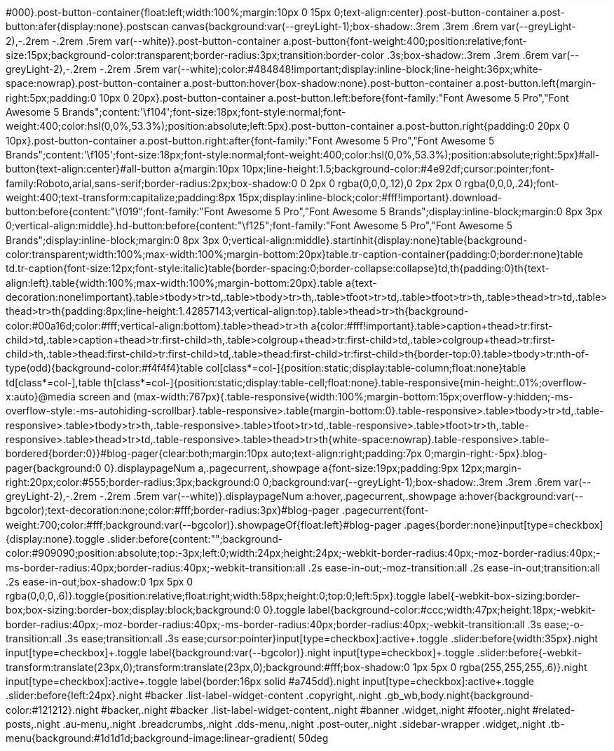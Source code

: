 #000}.post-button-container{float:left;width:100%;margin:10px 0 15px 0;text-align:center}.post-button-container a.post-button:afer{display:none}.postscan canvas{background:var(--greyLight-1);box-shadow:.3rem .3rem .6rem var(--greyLight-2),-.2rem -.2rem .5rem var(--white)}.post-button-container a.post-button{font-weight:400;position:relative;font-size:15px;background-color:transparent;border-radius:3px;transition:border-color .3s;box-shadow:.3rem .3rem .6rem var(--greyLight-2),-.2rem -.2rem .5rem var(--white);color:#484848!important;display:inline-block;line-height:36px;white-space:nowrap}.post-button-container a.post-button:hover{box-shadow:none}.post-button-container a.post-button.left{margin-right:5px;padding:0 10px 0 20px}.post-button-container a.post-button.left:before{font-family:"Font Awesome 5 Pro","Font Awesome 5 Brands";content:'\f104';font-size:18px;font-style:normal;font-weight:400;color:hsl(0,0%,53.3%);position:absolute;left:5px}.post-button-container a.post-button.right{padding:0 20px 0 10px}.post-button-container a.post-button.right:after{font-family:"Font Awesome 5 Pro","Font Awesome 5 Brands";content:'\f105';font-size:18px;font-style:normal;font-weight:400;color:hsl(0,0%,53.3%);position:absolute;right:5px}#all-button{text-align:center}#all-button a{margin:10px 10px;line-height:1.5;background-color:#4e92df;cursor:pointer;font-family:Roboto,arial,sans-serif;border-radius:2px;box-shadow:0 0 2px 0 rgba(0,0,0,.12),0 2px 2px 0 rgba(0,0,0,.24);font-weight:400;text-transform:capitalize;padding:8px 15px;display:inline-block;color:#fff!important}.download-button:before{content:"\f019";font-family:"Font Awesome 5 Pro","Font Awesome 5 Brands";display:inline-block;margin:0 8px 3px 0;vertical-align:middle}.hd-button:before{content:"\f125";font-family:"Font Awesome 5 Pro","Font Awesome 5 Brands";display:inline-block;margin:0 8px 3px 0;vertical-align:middle}.startinhit{display:none}table{background-color:transparent;width:100%;max-width:100%;margin-bottom:20px}table.tr-caption-container{padding:0;border:none}table td.tr-caption{font-size:12px;font-style:italic}table{border-spacing:0;border-collapse:collapse}td,th{padding:0}th{text-align:left}.table{width:100%;max-width:100%;margin-bottom:20px}.table a{text-decoration:none!important}.table>tbody>tr>td,.table>tbody>tr>th,.table>tfoot>tr>td,.table>tfoot>tr>th,.table>thead>tr>td,.table>thead>tr>th{padding:8px;line-height:1.42857143;vertical-align:top}.table>thead>tr>th{background-color:#00a16d;color:#fff;vertical-align:bottom}.table>thead>tr>th a{color:#fff!important}.table>caption+thead>tr:first-child>td,.table>caption+thead>tr:first-child>th,.table>colgroup+thead>tr:first-child>td,.table>colgroup+thead>tr:first-child>th,.table>thead:first-child>tr:first-child>td,.table>thead:first-child>tr:first-child>th{border-top:0}.table>tbody>tr:nth-of-type(odd){background-color:#f4f4f4}table col[class*=col-]{position:static;display:table-column;float:none}table td[class*=col-],table th[class*=col-]{position:static;display:table-cell;float:none}.table-responsive{min-height:.01%;overflow-x:auto}@media screen and (max-width:767px){.table-responsive{width:100%;margin-bottom:15px;overflow-y:hidden;-ms-overflow-style:-ms-autohiding-scrollbar}.table-responsive>.table{margin-bottom:0}.table-responsive>.table>tbody>tr>td,.table-responsive>.table>tbody>tr>th,.table-responsive>.table>tfoot>tr>td,.table-responsive>.table>tfoot>tr>th,.table-responsive>.table>thead>tr>td,.table-responsive>.table>thead>tr>th{white-space:nowrap}.table-responsive>.table-bordered{border:0}}#blog-pager{clear:both;margin:10px auto;text-align:right;padding:7px 0;margin-right:-5px}.blog-pager{background:0 0}.displaypageNum a,.pagecurrent,.showpage a{font-size:19px;padding:9px 12px;margin-right:20px;color:#555;border-radius:3px;background:0 0;background:var(--greyLight-1);box-shadow:.3rem .3rem .6rem var(--greyLight-2),-.2rem -.2rem .5rem var(--white)}.displaypageNum a:hover,.pagecurrent,.showpage a:hover{background:var(--bgcolor);text-decoration:none;color:#fff;border-radius:3px}#blog-pager .pagecurrent{font-weight:700;color:#fff;background:var(--bgcolor)}.showpageOf{float:left}#blog-pager .pages{border:none}input[type=checkbox]{display:none}.toggle .slider:before{content:"";background-color:#909090;position:absolute;top:-3px;left:0;width:24px;height:24px;-webkit-border-radius:40px;-moz-border-radius:40px;-ms-border-radius:40px;border-radius:40px;-webkit-transition:all .2s ease-in-out;-moz-transition:all .2s ease-in-out;transition:all .2s ease-in-out;box-shadow:0 1px 5px 0 rgba(0,0,0,.6)}.toggle{position:relative;float:right;width:58px;height:0;top:0;left:5px}.toggle label{-webkit-box-sizing:border-box;box-sizing:border-box;display:block;background:0 0}.toggle label{background-color:#ccc;width:47px;height:18px;-webkit-border-radius:40px;-moz-border-radius:40px;-ms-border-radius:40px;border-radius:40px;-webkit-transition:all .3s ease;-o-transition:all .3s ease;transition:all .3s ease;cursor:pointer}input[type=checkbox]:active+.toggle .slider:before{width:35px}.night input[type=checkbox]+.toggle label{background:var(--bgcolor)}.night input[type=checkbox]+.toggle .slider:before{-webkit-transform:translate(23px,0);transform:translate(23px,0);background:#fff;box-shadow:0 1px 5px 0 rgba(255,255,255,.6)}.night input[type=checkbox]:active+.toggle label{border:16px solid #a745dd}.night input[type=checkbox]:active+.toggle .slider:before{left:24px}.night #backer .list-label-widget-content .copyright,.night .gb_wb,body.night{background-color:#121212}.night #backer,.night #backer .list-label-widget-content,.night #banner .widget,.night #footer,.night #related-posts,.night .au-menu,.night .breadcrumbs,.night .dds-menu,.night .post-outer,.night .sidebar-wrapper .widget,.night .tb-menu{background:#1d1d1d;background-image:linear-gradient(
50deg